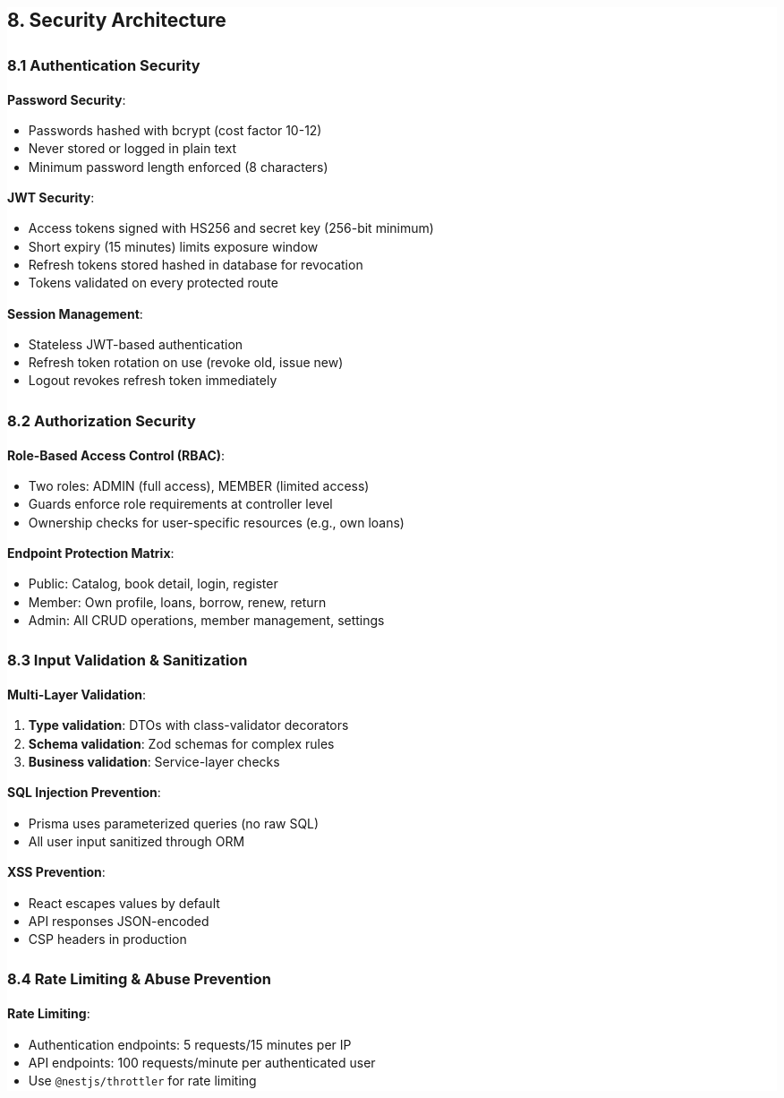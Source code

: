 
## 8. Security Architecture

### 8.1 Authentication Security

**Password Security**:
- Passwords hashed with bcrypt (cost factor 10-12)
- Never stored or logged in plain text
- Minimum password length enforced (8 characters)

**JWT Security**:
- Access tokens signed with HS256 and secret key (256-bit minimum)
- Short expiry (15 minutes) limits exposure window
- Refresh tokens stored hashed in database for revocation
- Tokens validated on every protected route

**Session Management**:
- Stateless JWT-based authentication
- Refresh token rotation on use (revoke old, issue new)
- Logout revokes refresh token immediately

### 8.2 Authorization Security

**Role-Based Access Control (RBAC)**:
- Two roles: ADMIN (full access), MEMBER (limited access)
- Guards enforce role requirements at controller level
- Ownership checks for user-specific resources (e.g., own loans)

**Endpoint Protection Matrix**:
- Public: Catalog, book detail, login, register
- Member: Own profile, loans, borrow, renew, return
- Admin: All CRUD operations, member management, settings

### 8.3 Input Validation & Sanitization

**Multi-Layer Validation**:
1. **Type validation**: DTOs with class-validator decorators
2. **Schema validation**: Zod schemas for complex rules
3. **Business validation**: Service-layer checks

**SQL Injection Prevention**:
- Prisma uses parameterized queries (no raw SQL)
- All user input sanitized through ORM

**XSS Prevention**:
- React escapes values by default
- API responses JSON-encoded
- CSP headers in production

### 8.4 Rate Limiting & Abuse Prevention

**Rate Limiting**:
- Authentication endpoints: 5 requests/15 minutes per IP
- API endpoints: 100 requests/minute per authenticated user
- Use `@nestjs/throttler` for rate limiting
